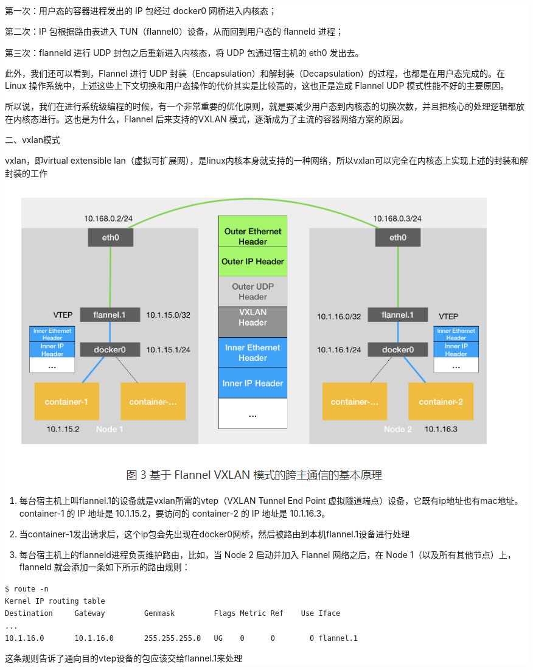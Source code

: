 第一次：用户态的容器进程发出的 IP 包经过 docker0 网桥进入内核态；

第二次：IP 包根据路由表进入 TUN（flannel0）设备，从而回到用户态的 flanneld 进程；

第三次：flanneld 进行 UDP 封包之后重新进入内核态，将 UDP 包通过宿主机的 eth0 发出去。

此外，我们还可以看到，Flannel 进行 UDP 封装（Encapsulation）和解封装（Decapsulation）的过程，也都是在用户态完成的。在 Linux 操作系统中，上述这些上下文切换和用户态操作的代价其实是比较高的，这也正是造成 Flannel UDP 模式性能不好的主要原因。

所以说，我们在进行系统级编程的时候，有一个非常重要的优化原则，就是要减少用户态到内核态的切换次数，并且把核心的处理逻辑都放在内核态进行。这也是为什么，Flannel 后来支持的VXLAN 模式，逐渐成为了主流的容器网络方案的原因。


二、vxlan模式 

vxlan，即virtual extensible lan（虚拟可扩展网），是linux内核本身就支持的一种网络，所以vxlan可以完全在内核态上实现上述的封装和解封装的工作

![](images/flannel_vxlan.png)

1. 每台宿主机上叫flannel.1的设备就是vxlan所需的vtep（VXLAN Tunnel End Point 虚拟隧道端点）设备，它既有ip地址也有mac地址。 container-1 的 IP 地址是 10.1.15.2，要访问的 container-2 的 IP 地址是 10.1.16.3。

2. 当container-1发出请求后，这个ip包会先出现在docker0网桥，然后被路由到本机flannel.1设备进行处理

3. 每台宿主机上的flanneld进程负责维护路由，比如，当 Node 2 启动并加入 Flannel 网络之后，在 Node 1（以及所有其他节点）上，flanneld 就会添加一条如下所示的路由规则：
```
$ route -n
Kernel IP routing table
Destination     Gateway         Genmask         Flags Metric Ref    Use Iface
...
10.1.16.0       10.1.16.0       255.255.255.0   UG    0      0        0 flannel.1
```
这条规则告诉了通向目的vtep设备的包应该交给flannel.1来处理
